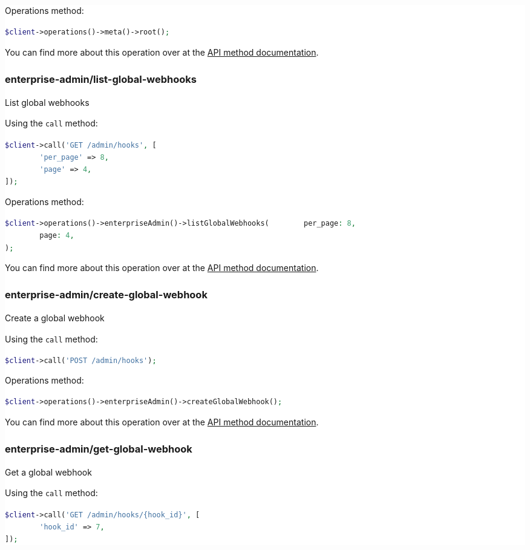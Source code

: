 Operations method:
```php
$client->operations()->meta()->root();
```

You can find more about this operation over at the [API method documentation](https://docs.github.com/enterprise-server@3.9/rest/meta/meta#root-endpoint).


### enterprise-admin/list-global-webhooks

List global webhooks

Using the `call` method:
```php
$client->call('GET /admin/hooks', [
        'per_page' => 8,
        'page' => 4,
]);
```

Operations method:
```php
$client->operations()->enterpriseAdmin()->listGlobalWebhooks(        per_page: 8,
        page: 4,
);
```

You can find more about this operation over at the [API method documentation](https://docs.github.com/enterprise-server@3.9/rest/reference/enterprise-admin#list-global-webhooks).


### enterprise-admin/create-global-webhook

Create a global webhook

Using the `call` method:
```php
$client->call('POST /admin/hooks');
```

Operations method:
```php
$client->operations()->enterpriseAdmin()->createGlobalWebhook();
```

You can find more about this operation over at the [API method documentation](https://docs.github.com/enterprise-server@3.9/rest/reference/enterprise-admin#create-a-global-webhook).


### enterprise-admin/get-global-webhook

Get a global webhook

Using the `call` method:
```php
$client->call('GET /admin/hooks/{hook_id}', [
        'hook_id' => 7,
]);
```
